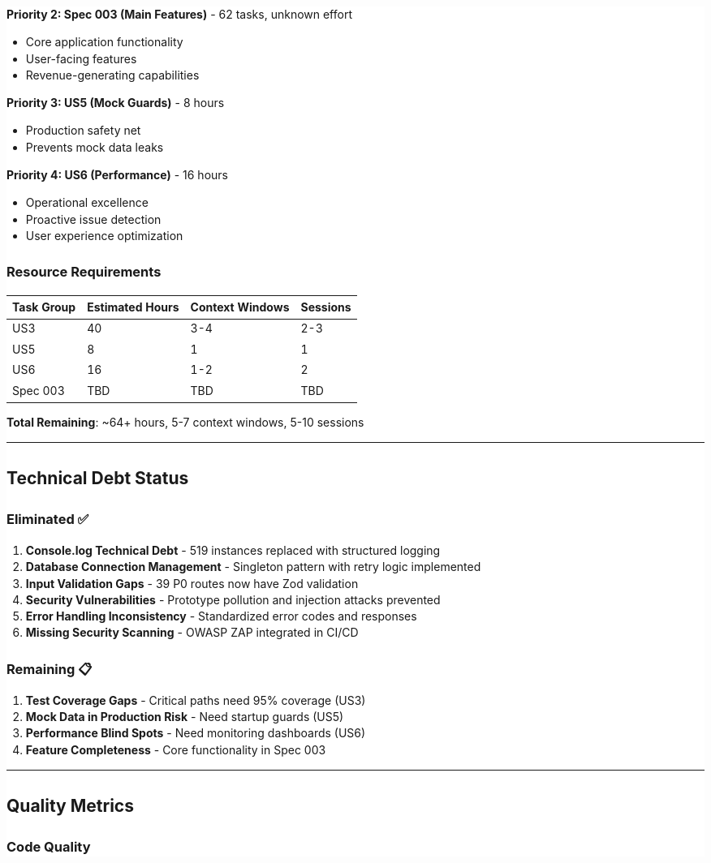 **Priority 2: Spec 003 (Main Features)** - 62 tasks, unknown effort
- Core application functionality
- User-facing features
- Revenue-generating capabilities

**Priority 3: US5 (Mock Guards)** - 8 hours
- Production safety net
- Prevents mock data leaks

**Priority 4: US6 (Performance)** - 16 hours
- Operational excellence
- Proactive issue detection
- User experience optimization

### Resource Requirements

| Task Group | Estimated Hours | Context Windows | Sessions |
|------------|-----------------|-----------------|----------|
| US3 | 40 | 3-4 | 2-3 |
| US5 | 8 | 1 | 1 |
| US6 | 16 | 1-2 | 2 |
| Spec 003 | TBD | TBD | TBD |

**Total Remaining**: ~64+ hours, 5-7 context windows, 5-10 sessions

---

## Technical Debt Status

### Eliminated ✅

1. **Console.log Technical Debt** - 519 instances replaced with structured logging
2. **Database Connection Management** - Singleton pattern with retry logic implemented
3. **Input Validation Gaps** - 39 P0 routes now have Zod validation
4. **Security Vulnerabilities** - Prototype pollution and injection attacks prevented
5. **Error Handling Inconsistency** - Standardized error codes and responses
6. **Missing Security Scanning** - OWASP ZAP integrated in CI/CD

### Remaining 📋

1. **Test Coverage Gaps** - Critical paths need 95% coverage (US3)
2. **Mock Data in Production Risk** - Need startup guards (US5)
3. **Performance Blind Spots** - Need monitoring dashboards (US6)
4. **Feature Completeness** - Core functionality in Spec 003

---

## Quality Metrics

### Code Quality

